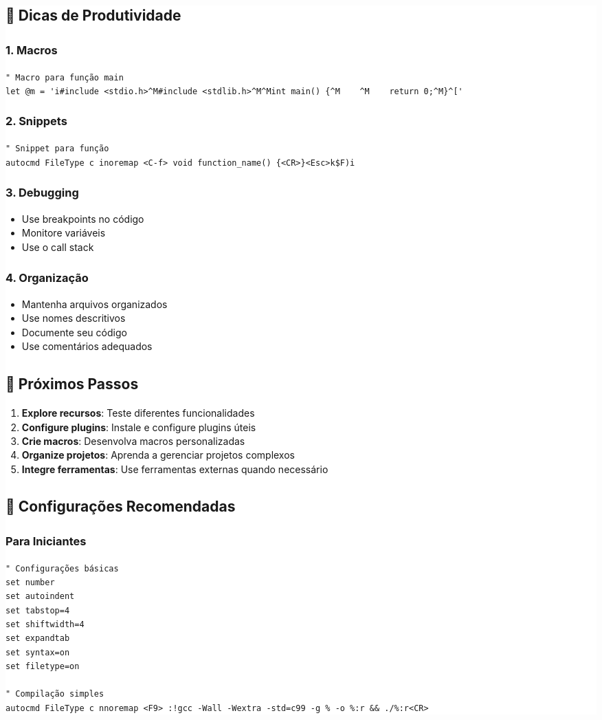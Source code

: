 ## 🎯 Dicas de Produtividade

### 1. Macros
```vim
" Macro para função main
let @m = 'i#include <stdio.h>^M#include <stdlib.h>^M^Mint main() {^M    ^M    return 0;^M}^['
```

### 2. Snippets
```vim
" Snippet para função
autocmd FileType c inoremap <C-f> void function_name() {<CR>}<Esc>k$F)i
```

### 3. Debugging
- Use breakpoints no código
- Monitore variáveis
- Use o call stack

### 4. Organização
- Mantenha arquivos organizados
- Use nomes descritivos
- Documente seu código
- Use comentários adequados

## 🚀 Próximos Passos

1. **Explore recursos**: Teste diferentes funcionalidades
2. **Configure plugins**: Instale e configure plugins úteis
3. **Crie macros**: Desenvolva macros personalizadas
4. **Organize projetos**: Aprenda a gerenciar projetos complexos
5. **Integre ferramentas**: Use ferramentas externas quando necessário

## 📝 Configurações Recomendadas

### Para Iniciantes
```vim
" Configurações básicas
set number
set autoindent
set tabstop=4
set shiftwidth=4
set expandtab
set syntax=on
set filetype=on

" Compilação simples
autocmd FileType c nnoremap <F9> :!gcc -Wall -Wextra -std=c99 -g % -o %:r && ./%:r<CR>
```
